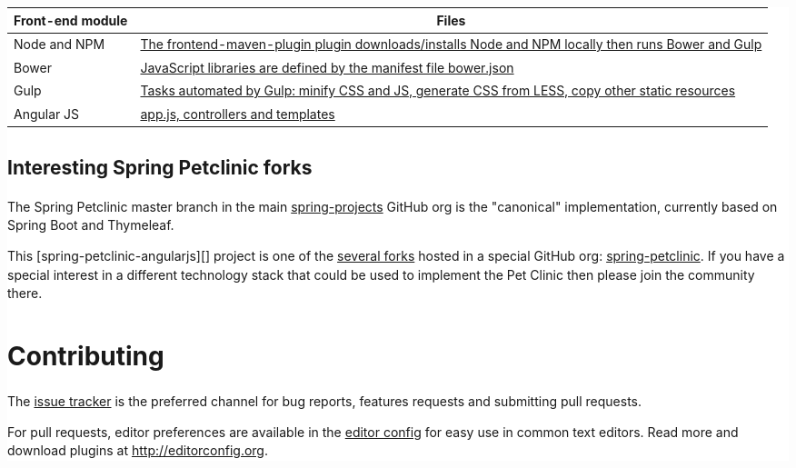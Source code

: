
| Front-end module  | Files |
|-------------------|-------|
| Node and NPM      | [The frontend-maven-plugin plugin downloads/installs Node and NPM locally then runs Bower and Gulp](spring-petclinic-client/pom.xml)  |
| Bower             | [JavaScript libraries are defined by the manifest file bower.json](spring-petclinic-client/bower.json)  |
| Gulp              | [Tasks automated by Gulp: minify CSS and JS, generate CSS from LESS, copy other static resources](spring-petclinic-client/gulpfile.js)  |
| Angular JS        | [app.js, controllers and templates](spring-petclinic-client/src/scripts/)  |


## Interesting Spring Petclinic forks

The Spring Petclinic master branch in the main [spring-projects](https://github.com/spring-projects/spring-petclinic)
GitHub org is the "canonical" implementation, currently based on Spring Boot and Thymeleaf.

This [spring-petclinic-angularjs][] project is one of the [several forks](https://spring-petclinic.github.io/docs/forks.html) 
hosted in a special GitHub org: [spring-petclinic](https://github.com/spring-petclinic).
If you have a special interest in a different technology stack
that could be used to implement the Pet Clinic then please join the community there.

# Contributing

The [issue tracker](https://github.com/spring-petclinic/spring-petclinic-angularjs/issues) is the preferred channel for bug reports, features requests and submitting pull requests.

For pull requests, editor preferences are available in the [editor config](https://github.com/spring-projects/spring-petclinic/blob/master/.editorconfig) for easy use in common text editors. Read more and download plugins at <http://editorconfig.org>.

